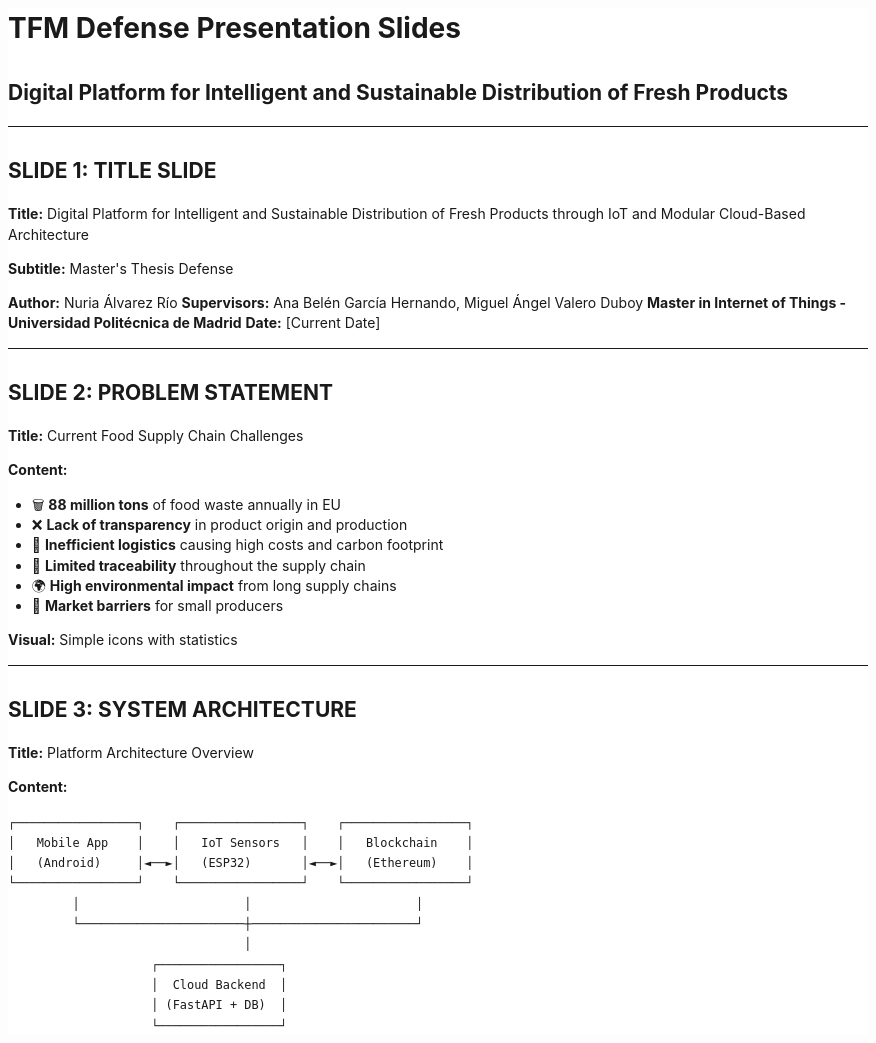 # TFM Defense Presentation Slides
## Digital Platform for Intelligent and Sustainable Distribution of Fresh Products

---

## SLIDE 1: TITLE SLIDE
**Title:** Digital Platform for Intelligent and Sustainable Distribution of Fresh Products through IoT and Modular Cloud-Based Architecture

**Subtitle:** Master's Thesis Defense

**Author:** Nuria Álvarez Río
**Supervisors:** Ana Belén García Hernando, Miguel Ángel Valero Duboy
**Master in Internet of Things - Universidad Politécnica de Madrid**
**Date:** [Current Date]

---

## SLIDE 2: PROBLEM STATEMENT
**Title:** Current Food Supply Chain Challenges

**Content:**
- 🗑️ **88 million tons** of food waste annually in EU
- ❌ **Lack of transparency** in product origin and production
- 🚛 **Inefficient logistics** causing high costs and carbon footprint
- 📍 **Limited traceability** throughout the supply chain
- 🌍 **High environmental impact** from long supply chains
- 🚫 **Market barriers** for small producers

**Visual:** Simple icons with statistics

---

## SLIDE 3: SYSTEM ARCHITECTURE
**Title:** Platform Architecture Overview

**Content:**
```
┌─────────────────┐    ┌─────────────────┐    ┌─────────────────┐
│   Mobile App    │    │   IoT Sensors   │    │   Blockchain    │
│   (Android)     │◄──►│   (ESP32)       │◄──►│   (Ethereum)    │
└─────────────────┘    └─────────────────┘    └─────────────────┘
         │                       │                       │
         └───────────────────────┼───────────────────────┘
                                 │
                    ┌─────────────────┐
                    │  Cloud Backend  │
                    │ (FastAPI + DB)  │
                    └─────────────────┘
```
